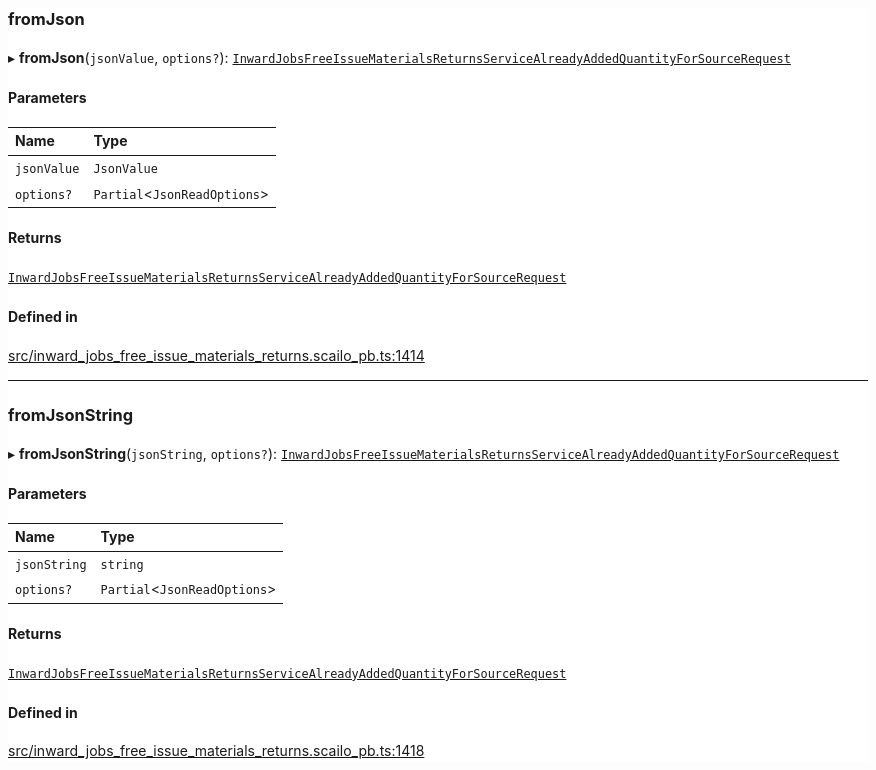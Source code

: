 ### fromJson

▸ **fromJson**(`jsonValue`, `options?`): [`InwardJobsFreeIssueMaterialsReturnsServiceAlreadyAddedQuantityForSourceRequest`](InwardJobsFreeIssueMaterialsReturnsServiceAlreadyAddedQuantityForSourceRequest.md)

#### Parameters

| Name | Type |
| :------ | :------ |
| `jsonValue` | `JsonValue` |
| `options?` | `Partial`\<`JsonReadOptions`\> |

#### Returns

[`InwardJobsFreeIssueMaterialsReturnsServiceAlreadyAddedQuantityForSourceRequest`](InwardJobsFreeIssueMaterialsReturnsServiceAlreadyAddedQuantityForSourceRequest.md)

#### Defined in

[src/inward_jobs_free_issue_materials_returns.scailo_pb.ts:1414](https://github.com/scailo/ts-sdk/blob/c10a36b57201dfa5903d4b53efa1e62aa6208936/src/inward_jobs_free_issue_materials_returns.scailo_pb.ts#L1414)

___

### fromJsonString

▸ **fromJsonString**(`jsonString`, `options?`): [`InwardJobsFreeIssueMaterialsReturnsServiceAlreadyAddedQuantityForSourceRequest`](InwardJobsFreeIssueMaterialsReturnsServiceAlreadyAddedQuantityForSourceRequest.md)

#### Parameters

| Name | Type |
| :------ | :------ |
| `jsonString` | `string` |
| `options?` | `Partial`\<`JsonReadOptions`\> |

#### Returns

[`InwardJobsFreeIssueMaterialsReturnsServiceAlreadyAddedQuantityForSourceRequest`](InwardJobsFreeIssueMaterialsReturnsServiceAlreadyAddedQuantityForSourceRequest.md)

#### Defined in

[src/inward_jobs_free_issue_materials_returns.scailo_pb.ts:1418](https://github.com/scailo/ts-sdk/blob/c10a36b57201dfa5903d4b53efa1e62aa6208936/src/inward_jobs_free_issue_materials_returns.scailo_pb.ts#L1418)
